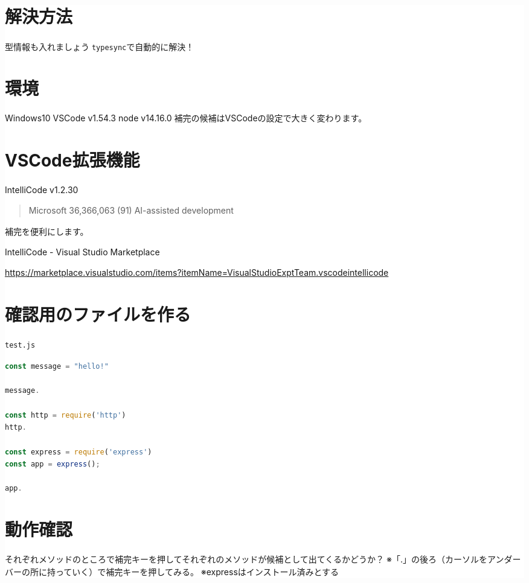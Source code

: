 
# 解決方法
型情報も入れましょう
`typesync`で自動的に解決！

# 環境
Windows10
VSCode v1.54.3
node v14.16.0
補完の候補はVSCodeの設定で大きく変わります。


# VSCode拡張機能

IntelliCode v1.2.30
>Microsoft
36,366,063 (91)
AI-assisted development

補完を便利にします。

IntelliCode - Visual Studio Marketplace

https://marketplace.visualstudio.com/items?itemName=VisualStudioExptTeam.vscodeintellicode



# 確認用のファイルを作る
`test.js`

```test.js
const message = "hello!"

message.

const http = require('http')
http.

const express = require('express')
const app = express();

app.

```

# 動作確認
それぞれメソッドのところで補完キーを押してそれぞれのメソッドが候補として出てくるかどうか？
※「.」の後ろ（カーソルをアンダーバーの所に持っていく）で補完キーを押してみる。
※expressはインストール済みとする
